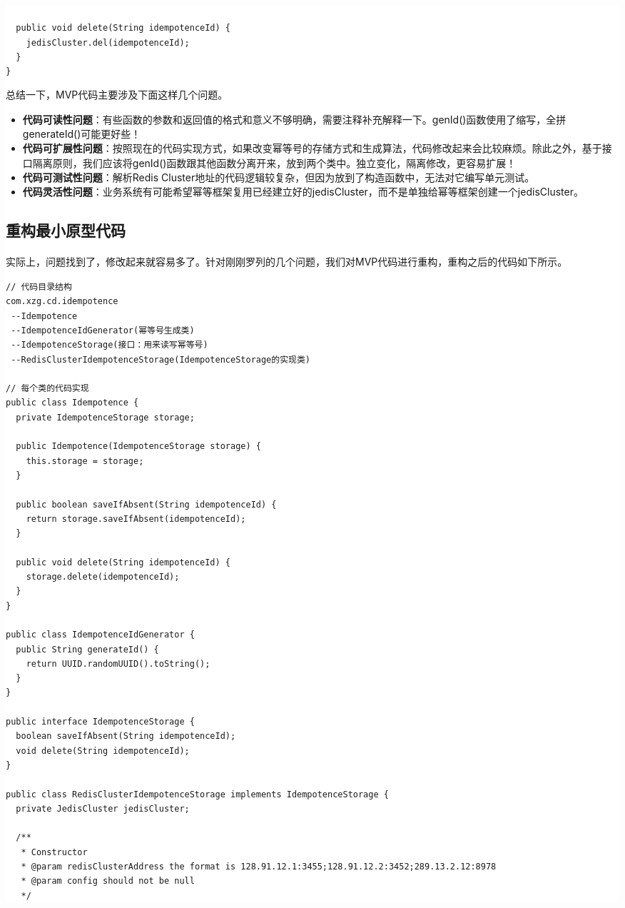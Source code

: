```

  public void delete(String idempotenceId) {
    jedisCluster.del(idempotenceId);
  }
}

```

总结一下，MVP代码主要涉及下面这样几个问题。

- **代码可读性问题**：有些函数的参数和返回值的格式和意义不够明确，需要注释补充解释一下。genId()函数使用了缩写，全拼generateId()可能更好些！
- **代码可扩展性问题**：按照现在的代码实现方式，如果改变幂等号的存储方式和生成算法，代码修改起来会比较麻烦。除此之外，基于接口隔离原则，我们应该将genId()函数跟其他函数分离开来，放到两个类中。独立变化，隔离修改，更容易扩展！
- **代码可测试性问题**：解析Redis Cluster地址的代码逻辑较复杂，但因为放到了构造函数中，无法对它编写单元测试。
- **代码灵活性问题**：业务系统有可能希望幂等框架复用已经建立好的jedisCluster，而不是单独给幂等框架创建一个jedisCluster。

## 重构最小原型代码

实际上，问题找到了，修改起来就容易多了。针对刚刚罗列的几个问题，我们对MVP代码进行重构，重构之后的代码如下所示。

```
// 代码目录结构
com.xzg.cd.idempotence
 --Idempotence
 --IdempotenceIdGenerator(幂等号生成类)
 --IdempotenceStorage(接口：用来读写幂等号)
 --RedisClusterIdempotenceStorage(IdempotenceStorage的实现类)

// 每个类的代码实现
public class Idempotence {
  private IdempotenceStorage storage;

  public Idempotence(IdempotenceStorage storage) {
    this.storage = storage;
  }

  public boolean saveIfAbsent(String idempotenceId) {
    return storage.saveIfAbsent(idempotenceId);
  }

  public void delete(String idempotenceId) {
    storage.delete(idempotenceId);
  }
}

public class IdempotenceIdGenerator {
  public String generateId() {
    return UUID.randomUUID().toString();
  }
}

public interface IdempotenceStorage {
  boolean saveIfAbsent(String idempotenceId);
  void delete(String idempotenceId);
}

public class RedisClusterIdempotenceStorage implements IdempotenceStorage {
  private JedisCluster jedisCluster;

  /**
   * Constructor
   * @param redisClusterAddress the format is 128.91.12.1:3455;128.91.12.2:3452;289.13.2.12:8978
   * @param config should not be null
   */
```
